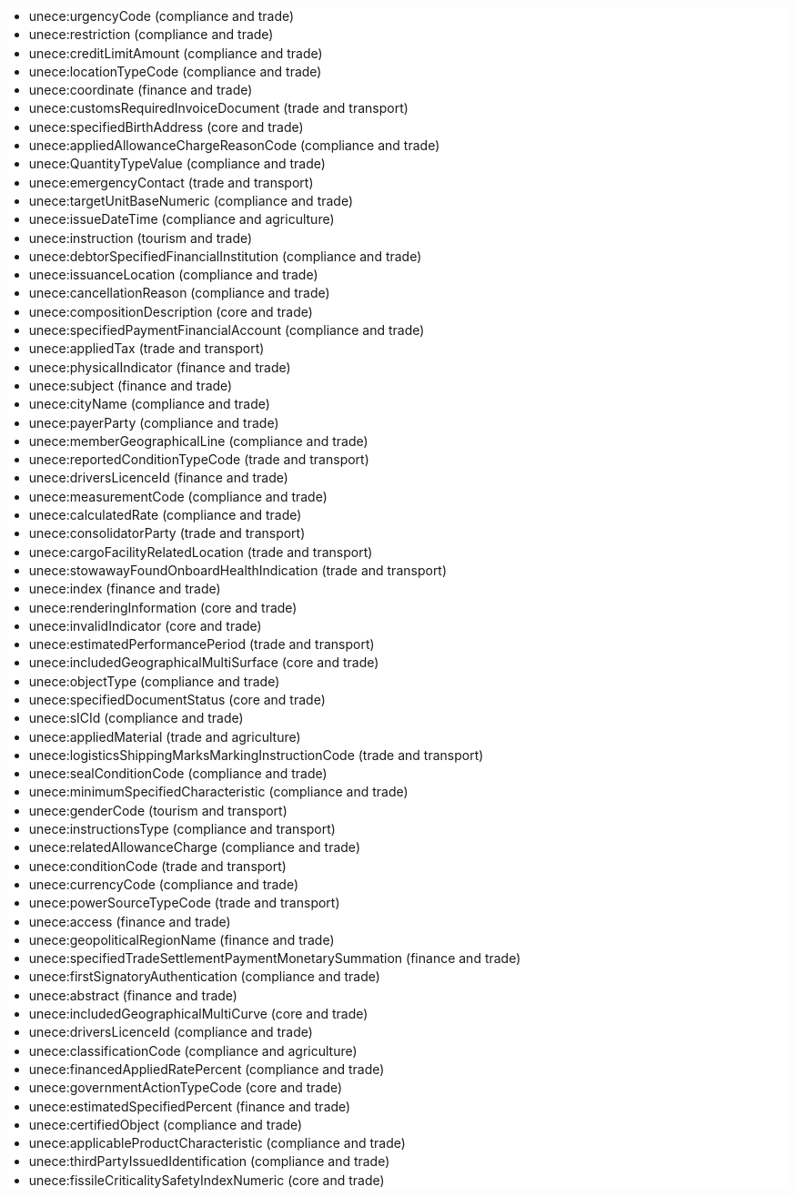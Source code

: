 - unece:urgencyCode (compliance and trade)
- unece:restriction (compliance and trade)
- unece:creditLimitAmount (compliance and trade)
- unece:locationTypeCode (compliance and trade)
- unece:coordinate (finance and trade)
- unece:customsRequiredInvoiceDocument (trade and transport)
- unece:specifiedBirthAddress (core and trade)
- unece:appliedAllowanceChargeReasonCode (compliance and trade)
- unece:QuantityTypeValue (compliance and trade)
- unece:emergencyContact (trade and transport)
- unece:targetUnitBaseNumeric (compliance and trade)
- unece:issueDateTime (compliance and agriculture)
- unece:instruction (tourism and trade)
- unece:debtorSpecifiedFinancialInstitution (compliance and trade)
- unece:issuanceLocation (compliance and trade)
- unece:cancellationReason (compliance and trade)
- unece:compositionDescription (core and trade)
- unece:specifiedPaymentFinancialAccount (compliance and trade)
- unece:appliedTax (trade and transport)
- unece:physicalIndicator (finance and trade)
- unece:subject (finance and trade)
- unece:cityName (compliance and trade)
- unece:payerParty (compliance and trade)
- unece:memberGeographicalLine (compliance and trade)
- unece:reportedConditionTypeCode (trade and transport)
- unece:driversLicenceId (finance and trade)
- unece:measurementCode (compliance and trade)
- unece:calculatedRate (compliance and trade)
- unece:consolidatorParty (trade and transport)
- unece:cargoFacilityRelatedLocation (trade and transport)
- unece:stowawayFoundOnboardHealthIndication (trade and transport)
- unece:index (finance and trade)
- unece:renderingInformation (core and trade)
- unece:invalidIndicator (core and trade)
- unece:estimatedPerformancePeriod (trade and transport)
- unece:includedGeographicalMultiSurface (core and trade)
- unece:objectType (compliance and trade)
- unece:specifiedDocumentStatus (core and trade)
- unece:sICId (compliance and trade)
- unece:appliedMaterial (trade and agriculture)
- unece:logisticsShippingMarksMarkingInstructionCode (trade and transport)
- unece:sealConditionCode (compliance and trade)
- unece:minimumSpecifiedCharacteristic (compliance and trade)
- unece:genderCode (tourism and transport)
- unece:instructionsType (compliance and transport)
- unece:relatedAllowanceCharge (compliance and trade)
- unece:conditionCode (trade and transport)
- unece:currencyCode (compliance and trade)
- unece:powerSourceTypeCode (trade and transport)
- unece:access (finance and trade)
- unece:geopoliticalRegionName (finance and trade)
- unece:specifiedTradeSettlementPaymentMonetarySummation (finance and trade)
- unece:firstSignatoryAuthentication (compliance and trade)
- unece:abstract (finance and trade)
- unece:includedGeographicalMultiCurve (core and trade)
- unece:driversLicenceId (compliance and trade)
- unece:classificationCode (compliance and agriculture)
- unece:financedAppliedRatePercent (compliance and trade)
- unece:governmentActionTypeCode (core and trade)
- unece:estimatedSpecifiedPercent (finance and trade)
- unece:certifiedObject (compliance and trade)
- unece:applicableProductCharacteristic (compliance and trade)
- unece:thirdPartyIssuedIdentification (compliance and trade)
- unece:fissileCriticalitySafetyIndexNumeric (core and trade)